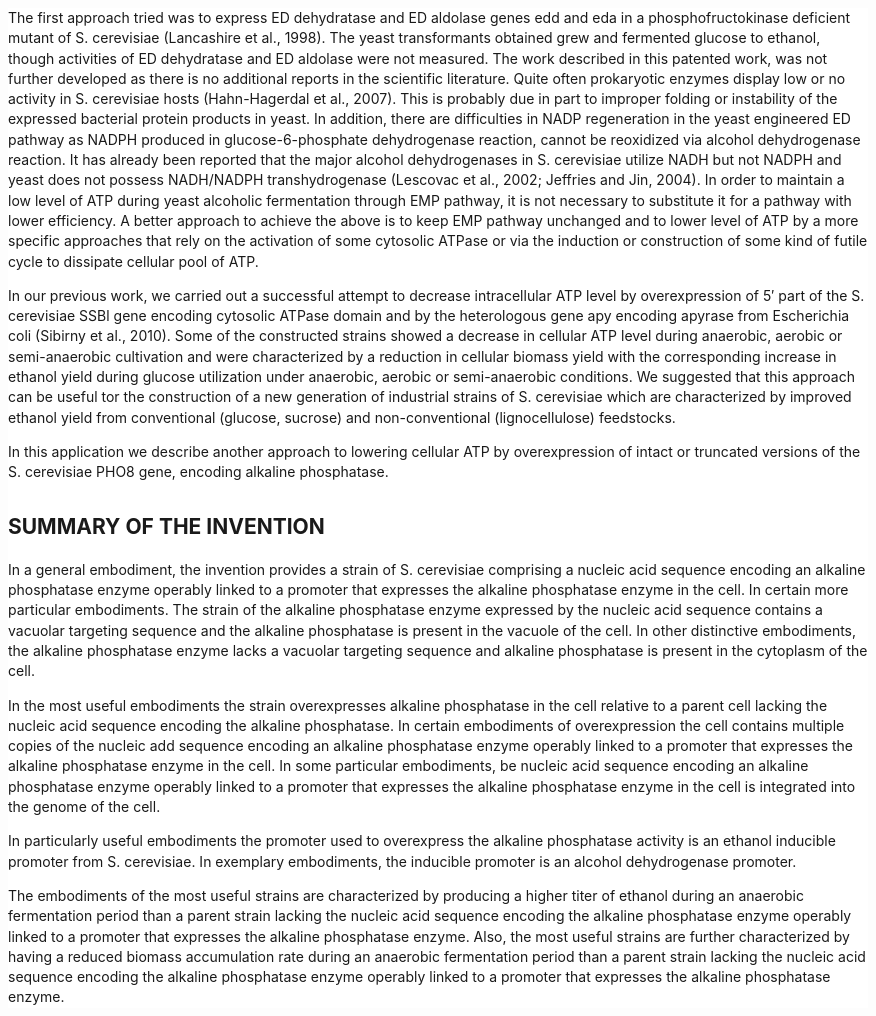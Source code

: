 The first approach tried was to express ED dehydratase and ED aldolase genes edd and eda in a phosphofructokinase deficient mutant of S. cerevisiae (Lancashire et al., 1998). The yeast transformants obtained grew and fermented glucose to ethanol, though activities of ED dehydratase and ED aldolase were not measured. The work described in this patented work, was not further developed as there is no additional reports in the scientific literature. Quite often prokaryotic enzymes display low or no activity in S. cerevisiae hosts (Hahn-Hagerdal et al., 2007). This is probably due in part to improper folding or instability of the expressed bacterial protein products in yeast. In addition, there are difficulties in NADP regeneration in the yeast engineered ED pathway as NADPH produced in glucose-6-phosphate dehydrogenase reaction, cannot be reoxidized via alcohol dehydrogenase reaction. It has already been reported that the major alcohol dehydrogenases in S. cerevisiae utilize NADH but not NADPH and yeast does not possess NADH/NADPH transhydrogenase (Lescovac et al., 2002; Jeffries and Jin, 2004). In order to maintain a low level of ATP during yeast alcoholic fermentation through EMP pathway, it is not necessary to substitute it for a pathway with lower efficiency. A better approach to achieve the above is to keep EMP pathway unchanged and to lower level of ATP by a more specific approaches that rely on the activation of some cytosolic ATPase or via the induction or construction of some kind of futile cycle to dissipate cellular pool of ATP.

In our previous work, we carried out a successful attempt to decrease intracellular ATP level by overexpression of 5′ part of the S. cerevisiae SSBl gene encoding cytosolic ATPase domain and by the heterologous gene apy encoding apyrase from Escherichia coli (Sibirny et al., 2010). Some of the constructed strains showed a decrease in cellular ATP level during anaerobic, aerobic or semi-anaerobic cultivation and were characterized by a reduction in cellular biomass yield with the corresponding increase in ethanol yield during glucose utilization under anaerobic, aerobic or semi-anaerobic conditions. We suggested that this approach can be useful tor the construction of a new generation of industrial strains of S. cerevisiae which are characterized by improved ethanol yield from conventional (glucose, sucrose) and non-conventional (lignocellulose) feedstocks.

In this application we describe another approach to lowering cellular ATP by overexpression of intact or truncated versions of the S. cerevisiae PHO8 gene, encoding alkaline phosphatase.

## SUMMARY OF THE INVENTION

In a general embodiment, the invention provides a strain of S. cerevisiae comprising a nucleic acid sequence encoding an alkaline phosphatase enzyme operably linked to a promoter that expresses the alkaline phosphatase enzyme in the cell. In certain more particular embodiments. The strain of the alkaline phosphatase enzyme expressed by the nucleic acid sequence contains a vacuolar targeting sequence and the alkaline phosphatase is present in the vacuole of the cell. In other distinctive embodiments, the alkaline phosphatase enzyme lacks a vacuolar targeting sequence and alkaline phosphatase is present in the cytoplasm of the cell.

In the most useful embodiments the strain overexpresses alkaline phosphatase in the cell relative to a parent cell lacking the nucleic acid sequence encoding the alkaline phosphatase. In certain embodiments of overexpression the cell contains multiple copies of the nucleic add sequence encoding an alkaline phosphatase enzyme operably linked to a promoter that expresses the alkaline phosphatase enzyme in the cell. In some particular embodiments, be nucleic acid sequence encoding an alkaline phosphatase enzyme operably linked to a promoter that expresses the alkaline phosphatase enzyme in the cell is integrated into the genome of the cell.

In particularly useful embodiments the promoter used to overexpress the alkaline phosphatase activity is an ethanol inducible promoter from S. cerevisiae. In exemplary embodiments, the inducible promoter is an alcohol dehydrogenase promoter.

The embodiments of the most useful strains are characterized by producing a higher titer of ethanol during an anaerobic fermentation period than a parent strain lacking the nucleic acid sequence encoding the alkaline phosphatase enzyme operably linked to a promoter that expresses the alkaline phosphatase enzyme. Also, the most useful strains are further characterized by having a reduced biomass accumulation rate during an anaerobic fermentation period than a parent strain lacking the nucleic acid sequence encoding the alkaline phosphatase enzyme operably linked to a promoter that expresses the alkaline phosphatase enzyme.
